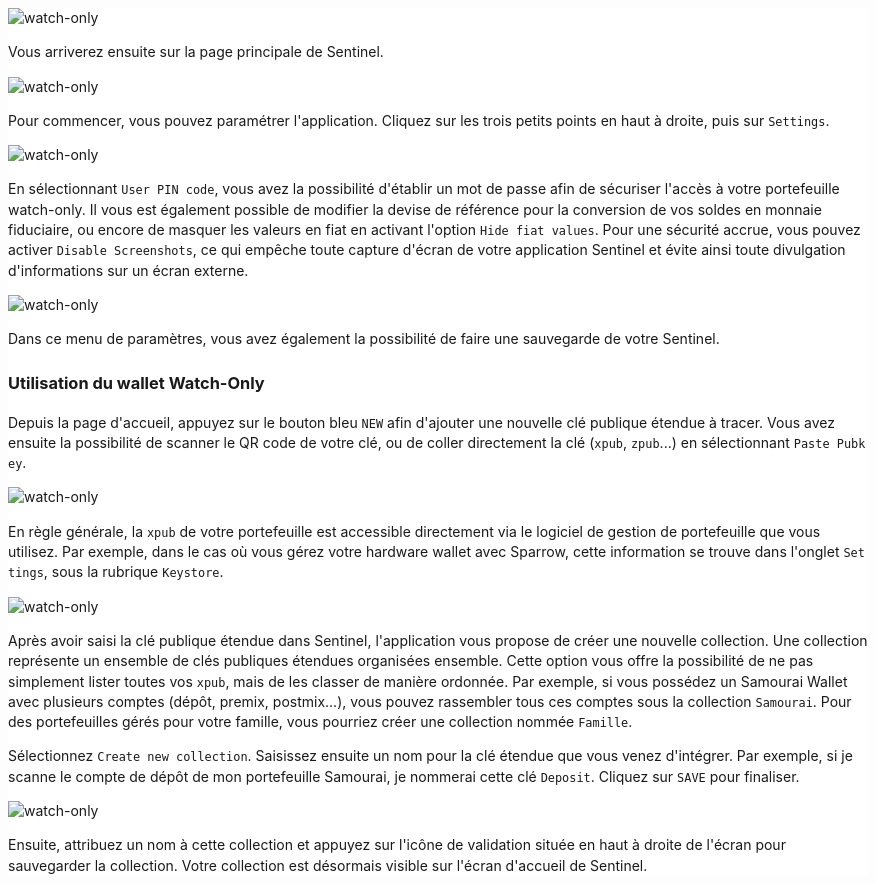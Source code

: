 ![watch-only](assets/notext/5.webp)

Vous arriverez ensuite sur la page principale de Sentinel.

![watch-only](assets/notext/6.webp)

Pour commencer, vous pouvez paramétrer l'application. Cliquez sur les trois petits points en haut à droite, puis sur `Settings`.

![watch-only](assets/notext/7.webp)

En sélectionnant `User PIN code`, vous avez la possibilité d'établir un mot de passe afin de sécuriser l'accès à votre portefeuille watch-only. Il vous est également possible de modifier la devise de référence pour la conversion de vos soldes en monnaie fiduciaire, ou encore de masquer les valeurs en fiat en activant l'option `Hide fiat values`. Pour une sécurité accrue, vous pouvez activer `Disable Screenshots`, ce qui empêche toute capture d'écran de votre application Sentinel et évite ainsi toute divulgation d'informations sur un écran externe.

![watch-only](assets/notext/8.webp)

Dans ce menu de paramètres, vous avez également la possibilité de faire une sauvegarde de votre Sentinel.

### Utilisation du wallet Watch-Only
Depuis la page d'accueil, appuyez sur le bouton bleu `NEW` afin d'ajouter une nouvelle clé publique étendue à tracer. Vous avez ensuite la possibilité de scanner le QR code de votre clé, ou de coller directement la clé (`xpub`, `zpub`...) en sélectionnant `Paste Pubkey`.

![watch-only](assets/notext/9.webp)

En règle générale, la `xpub` de votre portefeuille est accessible directement via le logiciel de gestion de portefeuille que vous utilisez. Par exemple, dans le cas où vous gérez votre hardware wallet avec Sparrow, cette information se trouve dans l'onglet `Settings`, sous la rubrique `Keystore`.

![watch-only](assets/notext/10.webp)

Après avoir saisi la clé publique étendue dans Sentinel, l'application vous propose de créer une nouvelle collection. Une collection représente un ensemble de clés publiques étendues organisées ensemble. Cette option vous offre la possibilité de ne pas simplement lister toutes vos `xpub`, mais de les classer de manière ordonnée. Par exemple, si vous possédez un Samourai Wallet avec plusieurs comptes (dépôt, premix, postmix...), vous pouvez rassembler tous ces comptes sous la collection `Samourai`. Pour des portefeuilles gérés pour votre famille, vous pourriez créer une collection nommée `Famille`.

Sélectionnez `Create new collection`. Saisissez ensuite un nom pour la clé étendue que vous venez d'intégrer. Par exemple, si je scanne le compte de dépôt de mon portefeuille Samourai, je nommerai cette clé `Deposit`. Cliquez sur `SAVE` pour finaliser.

![watch-only](assets/notext/11.webp)

Ensuite, attribuez un nom à cette collection et appuyez sur l'icône de validation située en haut à droite de l'écran pour sauvegarder la collection. Votre collection est désormais visible sur l'écran d'accueil de Sentinel.
